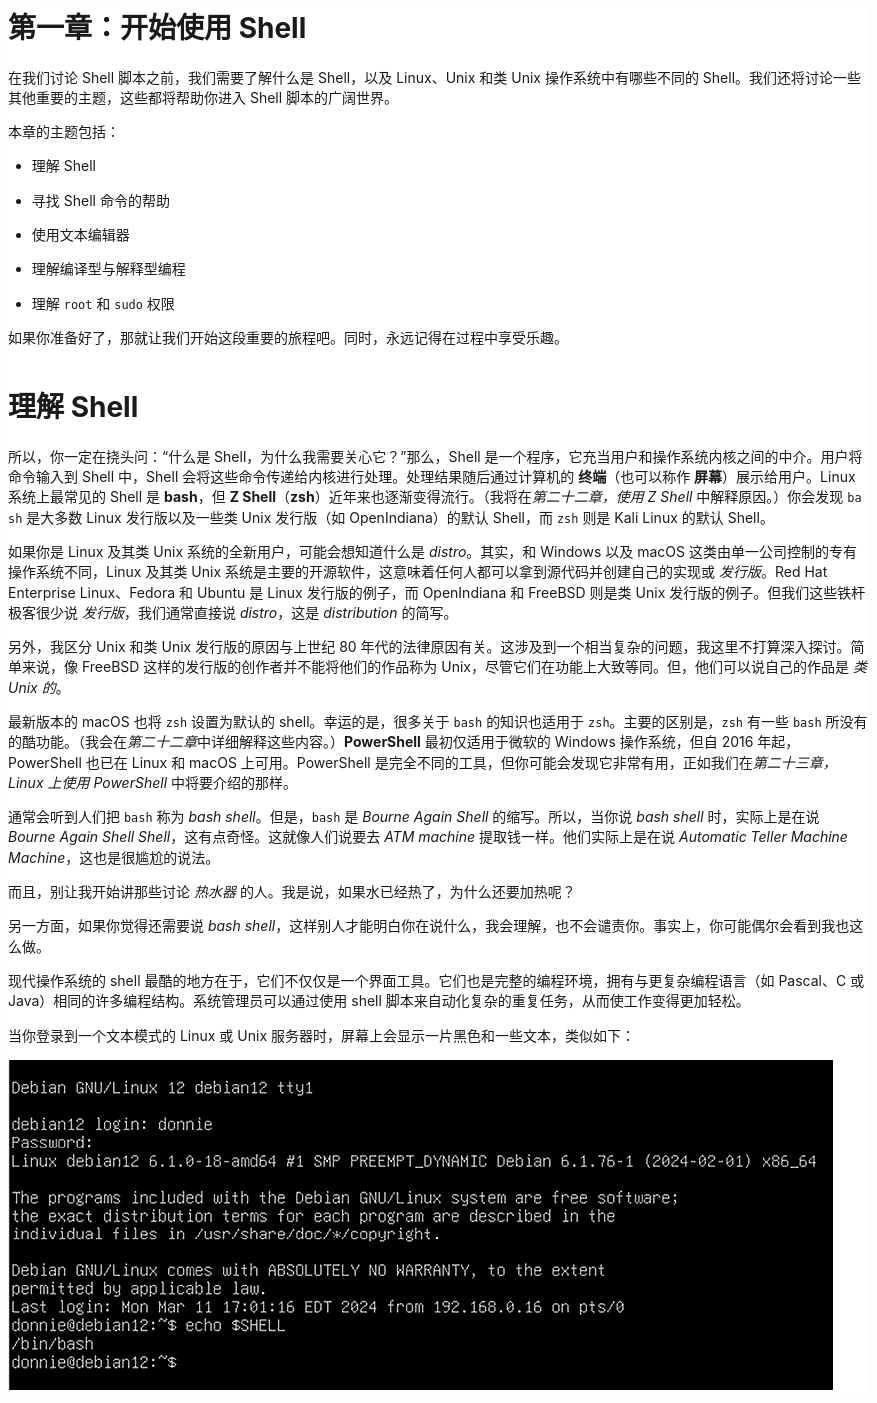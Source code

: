 

# 第一章：开始使用 Shell

在我们讨论 Shell 脚本之前，我们需要了解什么是 Shell，以及 Linux、Unix 和类 Unix 操作系统中有哪些不同的 Shell。我们还将讨论一些其他重要的主题，这些都将帮助你进入 Shell 脚本的广阔世界。

本章的主题包括：

+   理解 Shell

+   寻找 Shell 命令的帮助

+   使用文本编辑器

+   理解编译型与解释型编程

+   理解 `root` 和 `sudo` 权限

如果你准备好了，那就让我们开始这段重要的旅程吧。同时，永远记得在过程中享受乐趣。

# 理解 Shell

所以，你一定在挠头问：“什么是 Shell，为什么我需要关心它？”那么，Shell 是一个程序，它充当用户和操作系统内核之间的中介。用户将命令输入到 Shell 中，Shell 会将这些命令传递给内核进行处理。处理结果随后通过计算机的 **终端**（也可以称作 **屏幕**）展示给用户。Linux 系统上最常见的 Shell 是 **bash**，但 **Z Shell**（**zsh**）近年来也逐渐变得流行。（我将在*第二十二章，使用 Z Shell* 中解释原因。）你会发现 `bash` 是大多数 Linux 发行版以及一些类 Unix 发行版（如 OpenIndiana）的默认 Shell，而 `zsh` 则是 Kali Linux 的默认 Shell。

如果你是 Linux 及其类 Unix 系统的全新用户，可能会想知道什么是 *distro*。其实，和 Windows 以及 macOS 这类由单一公司控制的专有操作系统不同，Linux 及其类 Unix 系统是主要的开源软件，这意味着任何人都可以拿到源代码并创建自己的实现或 *发行版*。Red Hat Enterprise Linux、Fedora 和 Ubuntu 是 Linux 发行版的例子，而 OpenIndiana 和 FreeBSD 则是类 Unix 发行版的例子。但我们这些铁杆极客很少说 *发行版*，我们通常直接说 *distro*，这是 *distribution* 的简写。

另外，我区分 Unix 和类 Unix 发行版的原因与上世纪 80 年代的法律原因有关。这涉及到一个相当复杂的问题，我这里不打算深入探讨。简单来说，像 FreeBSD 这样的发行版的创作者并不能将他们的作品称为 Unix，尽管它们在功能上大致等同。但，他们可以说自己的作品是 *类 Unix 的*。

最新版本的 macOS 也将 `zsh` 设置为默认的 shell。幸运的是，很多关于 `bash` 的知识也适用于 `zsh`。主要的区别是，`zsh` 有一些 `bash` 所没有的酷功能。（我会在*第二十二章*中详细解释这些内容。）**PowerShell** 最初仅适用于微软的 Windows 操作系统，但自 2016 年起，PowerShell 也已在 Linux 和 macOS 上可用。PowerShell 是完全不同的工具，但你可能会发现它非常有用，正如我们在*第二十三章，Linux 上使用 PowerShell* 中将要介绍的那样。

通常会听到人们把 `bash` 称为 *bash shell*。但是，`bash` 是 *Bourne Again Shell* 的缩写。所以，当你说 *bash shell* 时，实际上是在说 *Bourne Again Shell Shell*，这有点奇怪。这就像人们说要去 *ATM machine* 提取钱一样。他们实际上是在说 *Automatic Teller Machine Machine*，这也是很尴尬的说法。

而且，别让我开始讲那些讨论 *热水器* 的人。我是说，如果水已经热了，为什么还要加热呢？

另一方面，如果你觉得还需要说 *bash shell*，这样别人才能明白你在说什么，我会理解，也不会谴责你。事实上，你可能偶尔会看到我也这么做。

现代操作系统的 shell 最酷的地方在于，它们不仅仅是一个界面工具。它们也是完整的编程环境，拥有与更复杂编程语言（如 Pascal、C 或 Java）相同的许多编程结构。系统管理员可以通过使用 shell 脚本来自动化复杂的重复任务，从而使工作变得更加轻松。

当你登录到一个文本模式的 Linux 或 Unix 服务器时，屏幕上会显示一片黑色和一些文本，类似如下：

![](img/B21693_01_01.png)